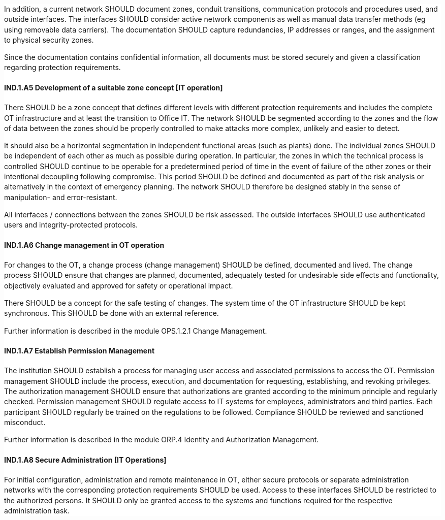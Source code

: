 In addition, a current network SHOULD document zones, conduit transitions, communication protocols and procedures used, and outside interfaces. The interfaces SHOULD consider active network components as well as manual data transfer methods (eg using removable data carriers). The documentation SHOULD capture redundancies, IP addresses or ranges, and the assignment to physical security zones.

Since the documentation contains confidential information, all documents must be stored securely and given a classification regarding protection requirements.

#### IND.1.A5 Development of a suitable zone concept [IT operation]

There SHOULD be a zone concept that defines different levels with different protection requirements and includes the complete OT infrastructure and at least the transition to Office IT. The network SHOULD be segmented according to the zones and the flow of data between the zones should be properly controlled to make attacks more complex, unlikely and easier to detect.

It should also be a horizontal segmentation in independent functional areas (such as plants) done. The individual zones SHOULD be independent of each other as much as possible during operation. In particular, the zones in which the technical process is controlled SHOULD continue to be operable for a predetermined period of time in the event of failure of the other zones or their intentional decoupling following compromise. This period SHOULD be defined and documented as part of the risk analysis or alternatively in the context of emergency planning. The network SHOULD therefore be designed stably in the sense of manipulation- and error-resistant.

All interfaces / connections between the zones SHOULD be risk assessed. The outside interfaces SHOULD use authenticated users and integrity-protected protocols.

#### IND.1.A6 Change management in OT operation

For changes to the OT, a change process (change management) SHOULD be defined, documented and lived. The change process SHOULD ensure that changes are planned, documented, adequately tested for undesirable side effects and functionality, objectively evaluated and approved for safety or operational impact.

There SHOULD be a concept for the safe testing of changes. The system time of the OT infrastructure SHOULD be kept synchronous. This SHOULD be done with an external reference.

Further information is described in the module OPS.1.2.1 Change Management.

#### IND.1.A7 Establish Permission Management

The institution SHOULD establish a process for managing user access and associated permissions to access the OT. Permission management SHOULD include the process, execution, and documentation for requesting, establishing, and revoking privileges.
The authorization management SHOULD ensure that authorizations are granted according to the minimum principle and regularly checked. Permission management SHOULD regulate access to IT systems for employees, administrators and third parties. Each participant SHOULD regularly be trained on the regulations to be followed. Compliance SHOULD be reviewed and sanctioned misconduct.

Further information is described in the module ORP.4 Identity and Authorization Management.

#### IND.1.A8 Secure Administration [IT Operations]

For initial configuration, administration and remote maintenance in OT, either secure protocols or separate administration networks with the corresponding protection requirements SHOULD be used. Access to these interfaces SHOULD be restricted to the authorized persons. It SHOULD only be granted access to the systems and functions required for the respective administration task.
